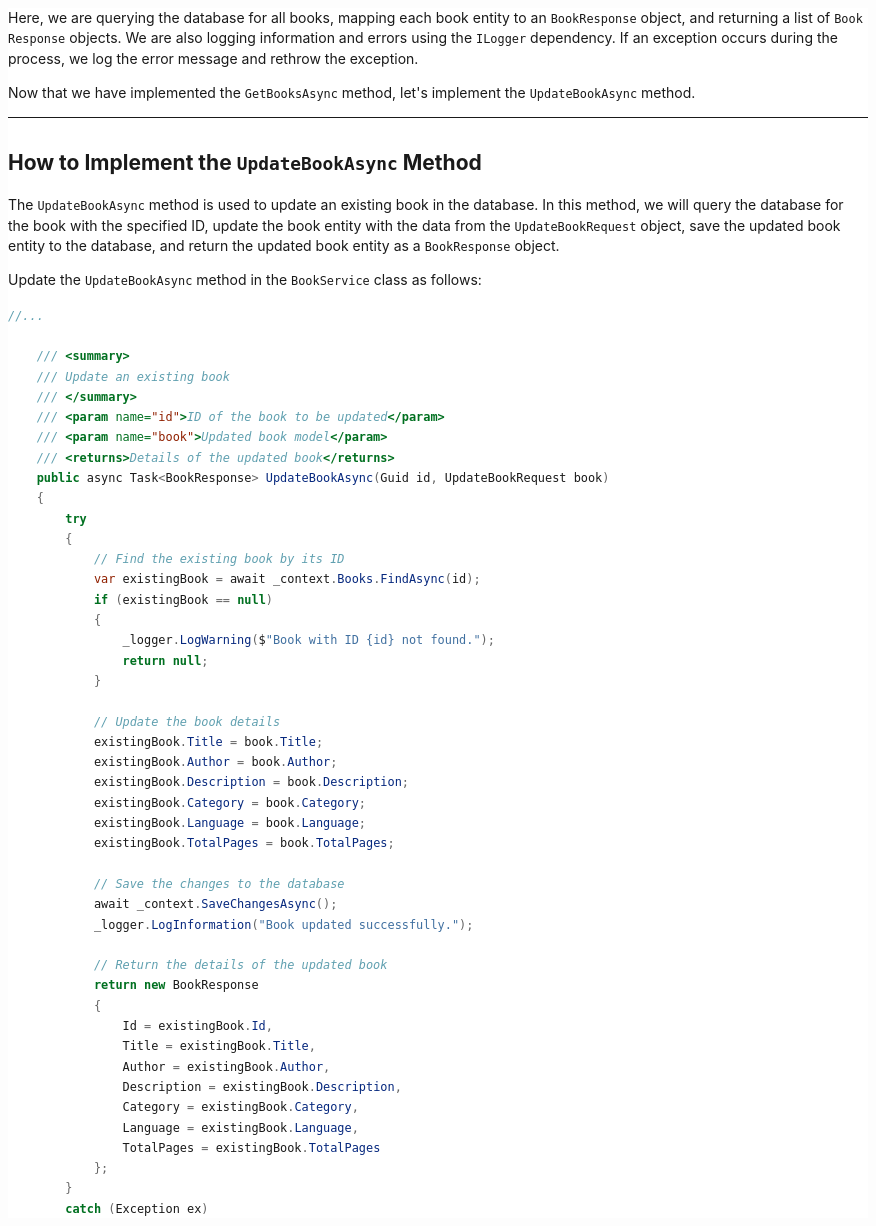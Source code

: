 Here, we are querying the database for all books, mapping each book entity to an `BookResponse` object, and returning a list of `BookResponse` objects. We are also logging information and errors using the `ILogger` dependency. If an exception occurs during the process, we log the error message and rethrow the exception.

Now that we have implemented the `GetBooksAsync` method, let's implement the `UpdateBookAsync` method.

---

## How to Implement the `UpdateBookAsync` Method

The `UpdateBookAsync` method is used to update an existing book in the database. In this method, we will query the database for the book with the specified ID, update the book entity with the data from the `UpdateBookRequest` object, save the updated book entity to the database, and return the updated book entity as a `BookResponse` object.

Update the `UpdateBookAsync` method in the `BookService` class as follows:

```cs :collapsed-lines title="Services/BookService.cs"
//...

    /// <summary>
    /// Update an existing book
    /// </summary>
    /// <param name="id">ID of the book to be updated</param>
    /// <param name="book">Updated book model</param>
    /// <returns>Details of the updated book</returns>
    public async Task<BookResponse> UpdateBookAsync(Guid id, UpdateBookRequest book)
    {
        try
        {
            // Find the existing book by its ID
            var existingBook = await _context.Books.FindAsync(id);
            if (existingBook == null)
            {
                _logger.LogWarning($"Book with ID {id} not found.");
                return null;
            }

            // Update the book details
            existingBook.Title = book.Title;
            existingBook.Author = book.Author;
            existingBook.Description = book.Description;
            existingBook.Category = book.Category;
            existingBook.Language = book.Language;
            existingBook.TotalPages = book.TotalPages;

            // Save the changes to the database
            await _context.SaveChangesAsync();
            _logger.LogInformation("Book updated successfully.");

            // Return the details of the updated book
            return new BookResponse
            {
                Id = existingBook.Id,
                Title = existingBook.Title,
                Author = existingBook.Author,
                Description = existingBook.Description,
                Category = existingBook.Category,
                Language = existingBook.Language,
                TotalPages = existingBook.TotalPages
            };
        }
        catch (Exception ex)
```